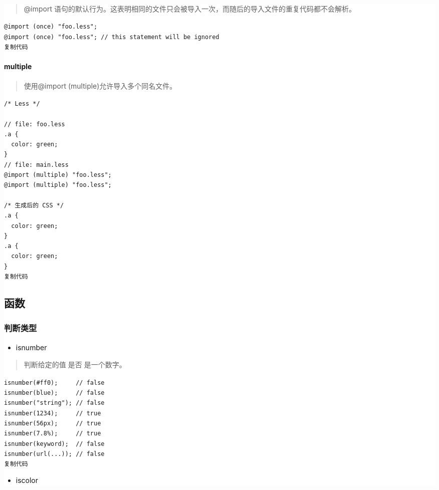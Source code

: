 > @import 语句的默认行为。这表明相同的文件只会被导入一次，而随后的导入文件的重复代码都不会解析。

```
@import (once) "foo.less";
@import (once) "foo.less"; // this statement will be ignored
复制代码
```

#### multiple

> 使用@import (multiple)允许导入多个同名文件。

```
/* Less */

// file: foo.less
.a {
  color: green;
}
// file: main.less
@import (multiple) "foo.less";
@import (multiple) "foo.less";

/* 生成后的 CSS */
.a {
  color: green;
}
.a {
  color: green;
}
复制代码
```

## 函数

### 判断类型

-   isnumber

> 判断给定的值 是否 是一个数字。

```
isnumber(#ff0);     // false
isnumber(blue);     // false
isnumber("string"); // false
isnumber(1234);     // true
isnumber(56px);     // true
isnumber(7.8%);     // true
isnumber(keyword);  // false
isnumber(url(...)); // false
复制代码
```

-   iscolor
